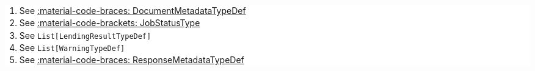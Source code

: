 1. See [:material-code-braces: DocumentMetadataTypeDef](./type_defs.md#documentmetadatatypedef)
2. See [:material-code-brackets: JobStatusType](./literals.md#jobstatustype)
3. See `List[LendingResultTypeDef]`
4. See `List[WarningTypeDef]`
5. See [:material-code-braces: ResponseMetadataTypeDef](./type_defs.md#responsemetadatatypedef)

